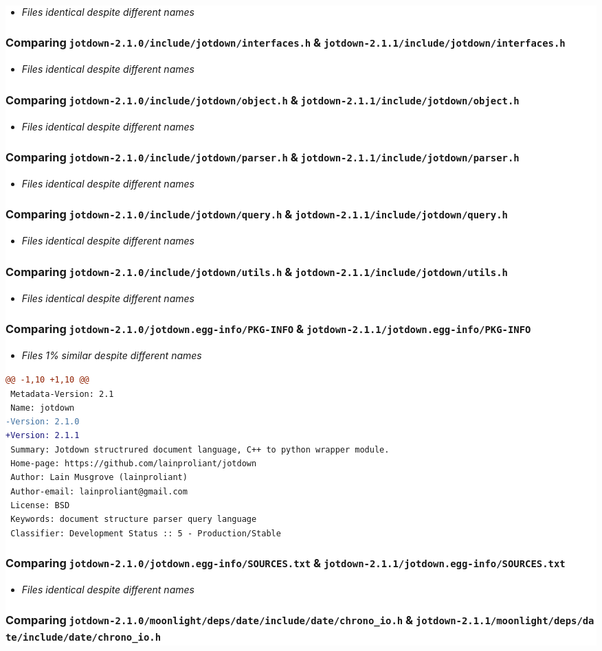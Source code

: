  * *Files identical despite different names*

### Comparing `jotdown-2.1.0/include/jotdown/interfaces.h` & `jotdown-2.1.1/include/jotdown/interfaces.h`

 * *Files identical despite different names*

### Comparing `jotdown-2.1.0/include/jotdown/object.h` & `jotdown-2.1.1/include/jotdown/object.h`

 * *Files identical despite different names*

### Comparing `jotdown-2.1.0/include/jotdown/parser.h` & `jotdown-2.1.1/include/jotdown/parser.h`

 * *Files identical despite different names*

### Comparing `jotdown-2.1.0/include/jotdown/query.h` & `jotdown-2.1.1/include/jotdown/query.h`

 * *Files identical despite different names*

### Comparing `jotdown-2.1.0/include/jotdown/utils.h` & `jotdown-2.1.1/include/jotdown/utils.h`

 * *Files identical despite different names*

### Comparing `jotdown-2.1.0/jotdown.egg-info/PKG-INFO` & `jotdown-2.1.1/jotdown.egg-info/PKG-INFO`

 * *Files 1% similar despite different names*

```diff
@@ -1,10 +1,10 @@
 Metadata-Version: 2.1
 Name: jotdown
-Version: 2.1.0
+Version: 2.1.1
 Summary: Jotdown structrured document language, C++ to python wrapper module.
 Home-page: https://github.com/lainproliant/jotdown
 Author: Lain Musgrove (lainproliant)
 Author-email: lainproliant@gmail.com
 License: BSD
 Keywords: document structure parser query language
 Classifier: Development Status :: 5 - Production/Stable
```

### Comparing `jotdown-2.1.0/jotdown.egg-info/SOURCES.txt` & `jotdown-2.1.1/jotdown.egg-info/SOURCES.txt`

 * *Files identical despite different names*

### Comparing `jotdown-2.1.0/moonlight/deps/date/include/date/chrono_io.h` & `jotdown-2.1.1/moonlight/deps/date/include/date/chrono_io.h`
